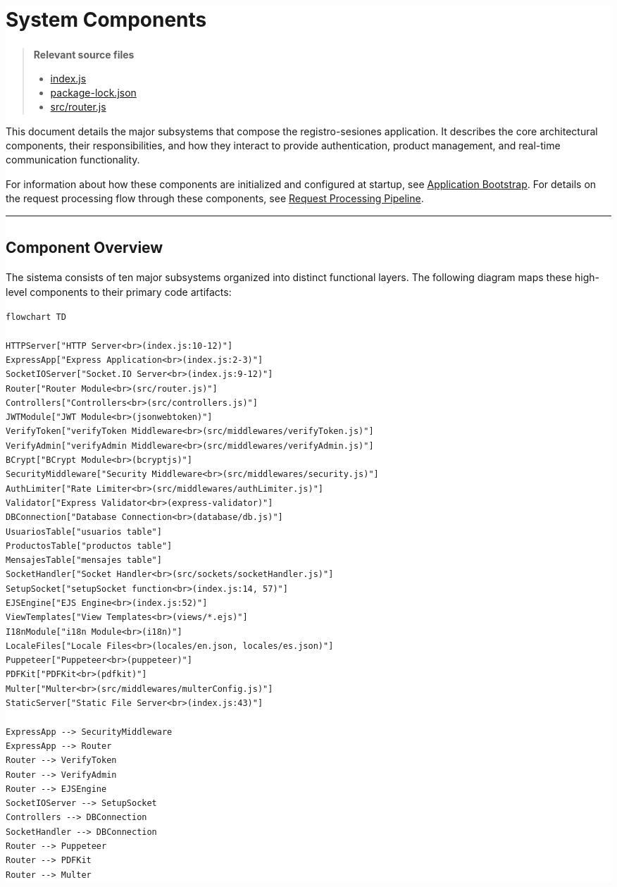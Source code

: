 # System Components

> **Relevant source files**
> * [index.js](https://github.com/moichuelo/registro/blob/544abbcc/index.js)
> * [package-lock.json](https://github.com/moichuelo/registro/blob/544abbcc/package-lock.json)
> * [src/router.js](https://github.com/moichuelo/registro/blob/544abbcc/src/router.js)

This document details the major subsystems that compose the registro-sesiones application. It describes the core architectural components, their responsibilities, and how they interact to provide authentication, product management, and real-time communication functionality.

For information about how these components are initialized and configured at startup, see [Application Bootstrap](/moichuelo/registro/4-application-bootstrap). For details on the request processing flow through these components, see [Request Processing Pipeline](/moichuelo/registro/3.3-request-processing-pipeline).

---

## Component Overview

The sistema consists of ten major subsystems organized into distinct functional layers. The following diagram maps these high-level components to their primary code artifacts:

```mermaid
flowchart TD

HTTPServer["HTTP Server<br>(index.js:10-12)"]
ExpressApp["Express Application<br>(index.js:2-3)"]
SocketIOServer["Socket.IO Server<br>(index.js:9-12)"]
Router["Router Module<br>(src/router.js)"]
Controllers["Controllers<br>(src/controllers.js)"]
JWTModule["JWT Module<br>(jsonwebtoken)"]
VerifyToken["verifyToken Middleware<br>(src/middlewares/verifyToken.js)"]
VerifyAdmin["verifyAdmin Middleware<br>(src/middlewares/verifyAdmin.js)"]
BCrypt["BCrypt Module<br>(bcryptjs)"]
SecurityMiddleware["Security Middleware<br>(src/middlewares/security.js)"]
AuthLimiter["Rate Limiter<br>(src/middlewares/authLimiter.js)"]
Validator["Express Validator<br>(express-validator)"]
DBConnection["Database Connection<br>(database/db.js)"]
UsuariosTable["usuarios table"]
ProductosTable["productos table"]
MensajesTable["mensajes table"]
SocketHandler["Socket Handler<br>(src/sockets/socketHandler.js)"]
SetupSocket["setupSocket function<br>(index.js:14, 57)"]
EJSEngine["EJS Engine<br>(index.js:52)"]
ViewTemplates["View Templates<br>(views/*.ejs)"]
I18nModule["i18n Module<br>(i18n)"]
LocaleFiles["Locale Files<br>(locales/en.json, locales/es.json)"]
Puppeteer["Puppeteer<br>(puppeteer)"]
PDFKit["PDFKit<br>(pdfkit)"]
Multer["Multer<br>(src/middlewares/multerConfig.js)"]
StaticServer["Static File Server<br>(index.js:43)"]

ExpressApp --> SecurityMiddleware
ExpressApp --> Router
Router --> VerifyToken
Router --> VerifyAdmin
Router --> EJSEngine
SocketIOServer --> SetupSocket
Controllers --> DBConnection
SocketHandler --> DBConnection
Router --> Puppeteer
Router --> PDFKit
Router --> Multer
```